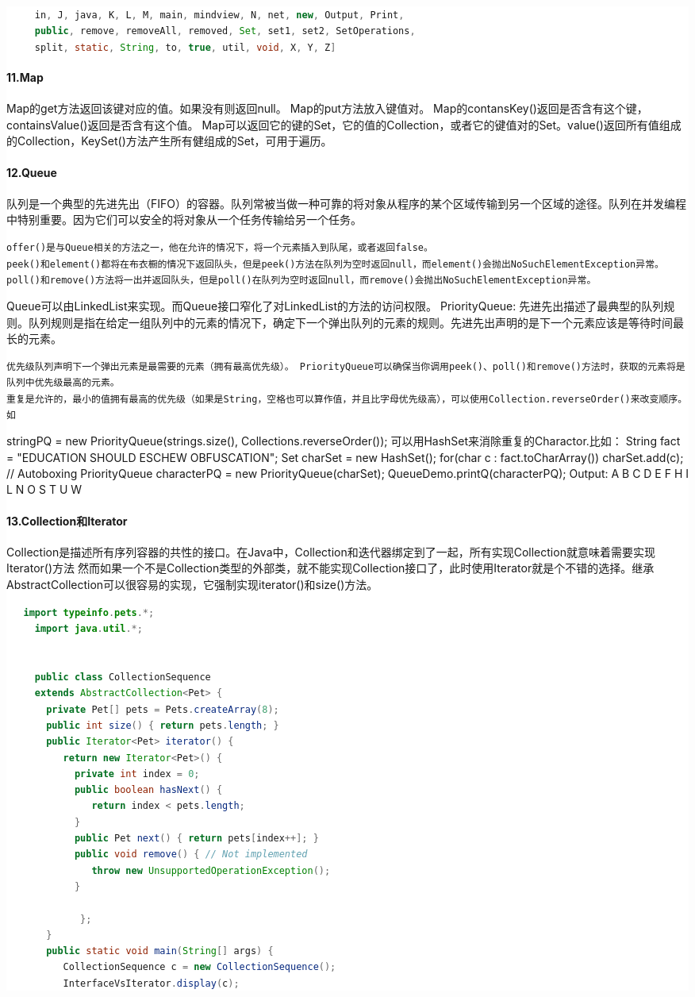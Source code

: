 ```java
     in, J, java, K, L, M, main, mindview, N, net, new, Output, Print, 
     public, remove, removeAll, removed, Set, set1, set2, SetOperations, 
     split, static, String, to, true, util, void, X, Y, Z] 
```

#### 11.Map
Map的get方法返回该键对应的值。如果没有则返回null。
Map的put方法放入键值对。
Map的contansKey()返回是否含有这个键，containsValue()返回是否含有这个值。
Map可以返回它的键的Set，它的值的Collection，或者它的键值对的Set。value()返回所有值组成的Collection，KeySet()方法产生所有健组成的Set，可用于遍历。

#### 12.Queue
队列是一个典型的先进先出（FIFO）的容器。队列常被当做一种可靠的将对象从程序的某个区域传输到另一个区域的途径。队列在并发编程中特别重要。因为它们可以安全的将对象从一个任务传输给另一个任务。
```
offer()是与Queue相关的方法之一，他在允许的情况下，将一个元素插入到队尾，或者返回false。
peek()和element()都将在布衣橱的情况下返回队头，但是peek()方法在队列为空时返回null，而element()会抛出NoSuchElementException异常。
poll()和remove()方法将一出并返回队头，但是poll()在队列为空时返回null，而remove()会抛出NoSuchElementException异常。
```
Queue可以由LinkedList来实现。而Queue接口窄化了对LinkedList的方法的访问权限。
PriorityQueue:
先进先出描述了最典型的队列规则。队列规则是指在给定一组队列中的元素的情况下，确定下一个弹出队列的元素的规则。先进先出声明的是下一个元素应该是等待时间最长的元素。
```
优先级队列声明下一个弹出元素是最需要的元素（拥有最高优先级）。 PriorityQueue可以确保当你调用peek()、poll()和remove()方法时，获取的元素将是队列中优先级最高的元素。
重复是允许的，最小的值拥有最高的优先级（如果是String，空格也可以算作值，并且比字母优先级高），可以使用Collection.reverseOrder()来改变顺序。如
```
stringPQ = new PriorityQueue<String>(strings.size(), Collections.reverseOrder()); 
可以用HashSet来消除重复的Charactor.比如：
         String fact = "EDUCATION SHOULD ESCHEW OBFUSCATION"; 
         Set<Character> charSet = new HashSet<Character>(); 
         for(char c : fact.toCharArray()) 
            charSet.add(c); // Autoboxing 
         PriorityQueue<Character> characterPQ = new PriorityQueue<Character>(charSet); 
         QueueDemo.printQ(characterPQ); 
Output: A B C D E F H I L N O S T U W 

#### 13.Collection和Iterator
Collection是描述所有序列容器的共性的接口。在Java中，Collection和迭代器绑定到了一起，所有实现Collection就意味着需要实现Iterator()方法
然而如果一个不是Collection类型的外部类，就不能实现Collection接口了，此时使用Iterator就是个不错的选择。继承AbstractCollection可以很容易的实现，它强制实现iterator()和size()方法。
```java
   import typeinfo.pets.*; 
     import java.util.*; 


     public class CollectionSequence 
     extends AbstractCollection<Pet> { 
       private Pet[] pets = Pets.createArray(8); 
       public int size() { return pets.length; } 
       public Iterator<Pet> iterator() { 
          return new Iterator<Pet>() { 
            private int index = 0; 
            public boolean hasNext() { 
               return index < pets.length; 
            } 
            public Pet next() { return pets[index++]; } 
            public void remove() { // Not implemented 
               throw new UnsupportedOperationException(); 
            } 

             }; 
       } 
       public static void main(String[] args) { 
          CollectionSequence c = new CollectionSequence(); 
          InterfaceVsIterator.display(c); 
```